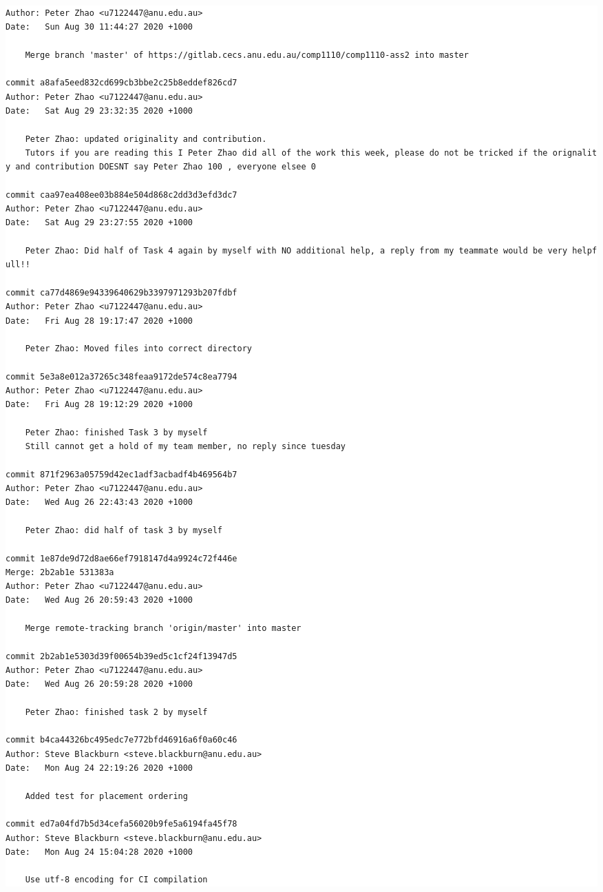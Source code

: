 ```
Author: Peter Zhao <u7122447@anu.edu.au>
Date:   Sun Aug 30 11:44:27 2020 +1000

    Merge branch 'master' of https://gitlab.cecs.anu.edu.au/comp1110/comp1110-ass2 into master

commit a8afa5eed832cd699cb3bbe2c25b8eddef826cd7
Author: Peter Zhao <u7122447@anu.edu.au>
Date:   Sat Aug 29 23:32:35 2020 +1000

    Peter Zhao: updated originality and contribution.
    Tutors if you are reading this I Peter Zhao did all of the work this week, please do not be tricked if the orignality and contribution DOESNT say Peter Zhao 100 , everyone elsee 0

commit caa97ea408ee03b884e504d868c2dd3d3efd3dc7
Author: Peter Zhao <u7122447@anu.edu.au>
Date:   Sat Aug 29 23:27:55 2020 +1000

    Peter Zhao: Did half of Task 4 again by myself with NO additional help, a reply from my teammate would be very helpfull!!

commit ca77d4869e94339640629b3397971293b207fdbf
Author: Peter Zhao <u7122447@anu.edu.au>
Date:   Fri Aug 28 19:17:47 2020 +1000

    Peter Zhao: Moved files into correct directory

commit 5e3a8e012a37265c348feaa9172de574c8ea7794
Author: Peter Zhao <u7122447@anu.edu.au>
Date:   Fri Aug 28 19:12:29 2020 +1000

    Peter Zhao: finished Task 3 by myself
    Still cannot get a hold of my team member, no reply since tuesday

commit 871f2963a05759d42ec1adf3acbadf4b469564b7
Author: Peter Zhao <u7122447@anu.edu.au>
Date:   Wed Aug 26 22:43:43 2020 +1000

    Peter Zhao: did half of task 3 by myself

commit 1e87de9d72d8ae66ef7918147d4a9924c72f446e
Merge: 2b2ab1e 531383a
Author: Peter Zhao <u7122447@anu.edu.au>
Date:   Wed Aug 26 20:59:43 2020 +1000

    Merge remote-tracking branch 'origin/master' into master

commit 2b2ab1e5303d39f00654b39ed5c1cf24f13947d5
Author: Peter Zhao <u7122447@anu.edu.au>
Date:   Wed Aug 26 20:59:28 2020 +1000

    Peter Zhao: finished task 2 by myself

commit b4ca44326bc495edc7e772bfd46916a6f0a60c46
Author: Steve Blackburn <steve.blackburn@anu.edu.au>
Date:   Mon Aug 24 22:19:26 2020 +1000

    Added test for placement ordering

commit ed7a04fd7b5d34cefa56020b9fe5a6194fa45f78
Author: Steve Blackburn <steve.blackburn@anu.edu.au>
Date:   Mon Aug 24 15:04:28 2020 +1000

    Use utf-8 encoding for CI compilation
```